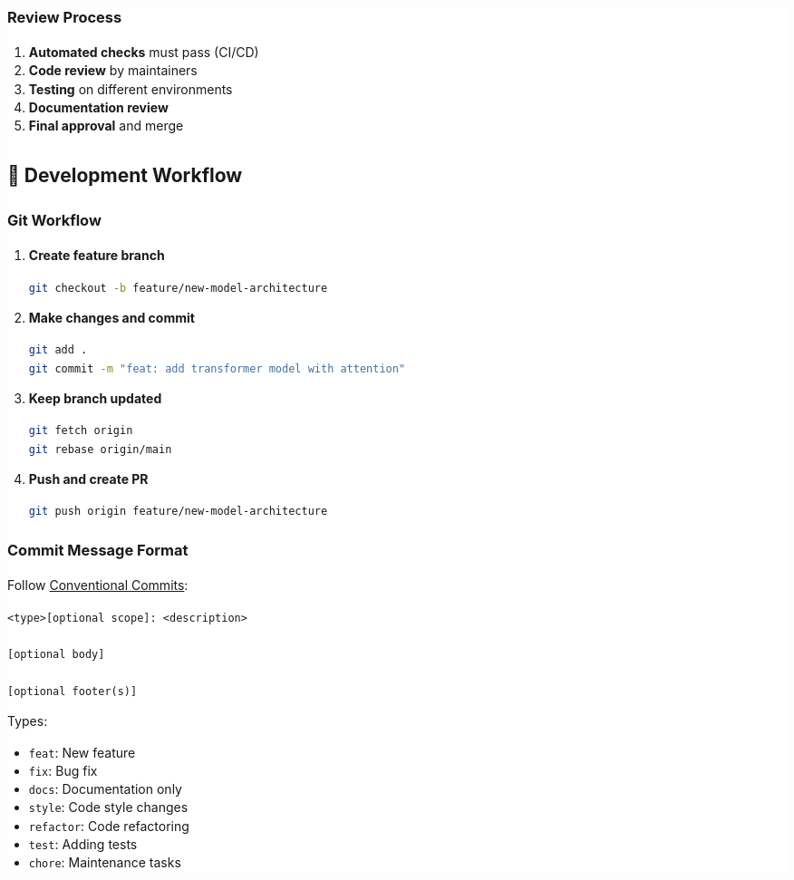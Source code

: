 ### Review Process

1. **Automated checks** must pass (CI/CD)
2. **Code review** by maintainers
3. **Testing** on different environments
4. **Documentation review**
5. **Final approval** and merge

## 🔄 Development Workflow

### Git Workflow

1. **Create feature branch**
   ```bash
   git checkout -b feature/new-model-architecture
   ```

2. **Make changes and commit**
   ```bash
   git add .
   git commit -m "feat: add transformer model with attention"
   ```

3. **Keep branch updated**
   ```bash
   git fetch origin
   git rebase origin/main
   ```

4. **Push and create PR**
   ```bash
   git push origin feature/new-model-architecture
   ```

### Commit Message Format

Follow [Conventional Commits](https://www.conventionalcommits.org/):

```
<type>[optional scope]: <description>

[optional body]

[optional footer(s)]
```

Types:
- `feat`: New feature
- `fix`: Bug fix
- `docs`: Documentation only
- `style`: Code style changes
- `refactor`: Code refactoring
- `test`: Adding tests
- `chore`: Maintenance tasks
